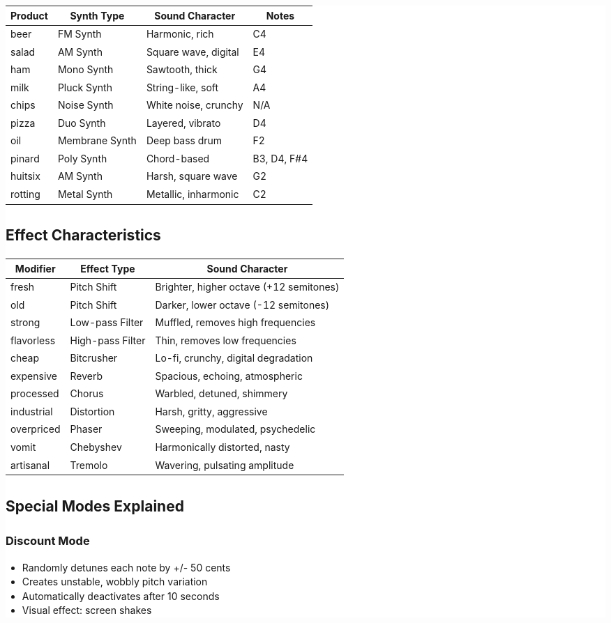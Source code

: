 | Product | Synth Type | Sound Character | Notes |
|---------|------------|-----------------|-------|
| beer    | FM Synth   | Harmonic, rich  | C4    |
| salad   | AM Synth   | Square wave, digital | E4 |
| ham     | Mono Synth | Sawtooth, thick | G4   |
| milk    | Pluck Synth | String-like, soft | A4 |
| chips   | Noise Synth | White noise, crunchy | N/A |
| pizza   | Duo Synth   | Layered, vibrato | D4 |
| oil     | Membrane Synth | Deep bass drum | F2 |
| pinard  | Poly Synth  | Chord-based | B3, D4, F#4 |
| huitsix | AM Synth    | Harsh, square wave | G2 |
| rotting | Metal Synth | Metallic, inharmonic | C2 |

## Effect Characteristics

| Modifier   | Effect Type | Sound Character |
|------------|-------------|-----------------|
| fresh      | Pitch Shift | Brighter, higher octave (+12 semitones) |
| old        | Pitch Shift | Darker, lower octave (-12 semitones) |
| strong     | Low-pass Filter | Muffled, removes high frequencies |
| flavorless | High-pass Filter | Thin, removes low frequencies |
| cheap      | Bitcrusher | Lo-fi, crunchy, digital degradation |
| expensive  | Reverb | Spacious, echoing, atmospheric |
| processed  | Chorus | Warbled, detuned, shimmery |
| industrial | Distortion | Harsh, gritty, aggressive |
| overpriced | Phaser | Sweeping, modulated, psychedelic |
| vomit      | Chebyshev | Harmonically distorted, nasty |
| artisanal  | Tremolo | Wavering, pulsating amplitude |

## Special Modes Explained

### Discount Mode
- Randomly detunes each note by +/- 50 cents
- Creates unstable, wobbly pitch variation
- Automatically deactivates after 10 seconds
- Visual effect: screen shakes

